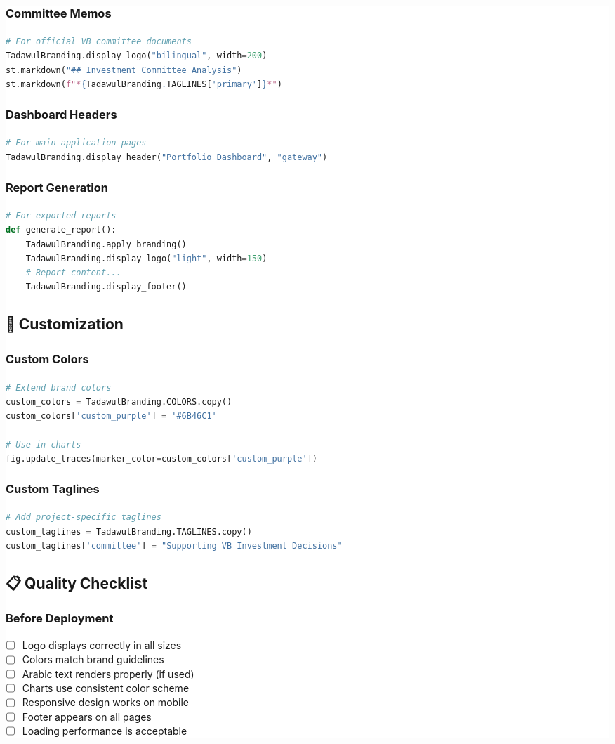 ### Committee Memos
```python
# For official VB committee documents
TadawulBranding.display_logo("bilingual", width=200)
st.markdown("## Investment Committee Analysis")
st.markdown(f"*{TadawulBranding.TAGLINES['primary']}*")
```

### Dashboard Headers
```python
# For main application pages
TadawulBranding.display_header("Portfolio Dashboard", "gateway")
```

### Report Generation
```python
# For exported reports
def generate_report():
    TadawulBranding.apply_branding()
    TadawulBranding.display_logo("light", width=150)
    # Report content...
    TadawulBranding.display_footer()
```

## 🔧 Customization

### Custom Colors
```python
# Extend brand colors
custom_colors = TadawulBranding.COLORS.copy()
custom_colors['custom_purple'] = '#6B46C1'

# Use in charts
fig.update_traces(marker_color=custom_colors['custom_purple'])
```

### Custom Taglines
```python
# Add project-specific taglines
custom_taglines = TadawulBranding.TAGLINES.copy()
custom_taglines['committee'] = "Supporting VB Investment Decisions"
```

## 📋 Quality Checklist

### Before Deployment
- [ ] Logo displays correctly in all sizes
- [ ] Colors match brand guidelines
- [ ] Arabic text renders properly (if used)
- [ ] Charts use consistent color scheme
- [ ] Responsive design works on mobile
- [ ] Footer appears on all pages
- [ ] Loading performance is acceptable
